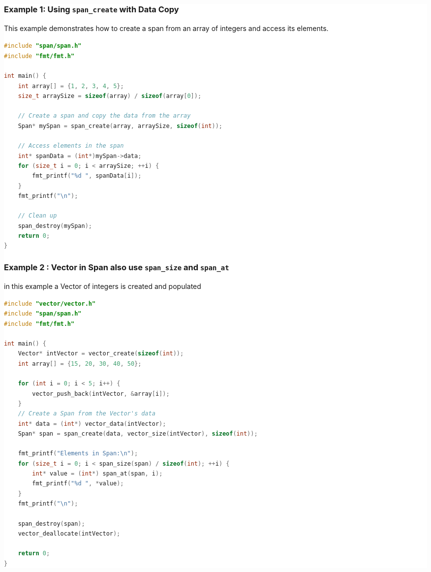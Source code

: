 
### Example 1: Using `span_create` with Data Copy

This example demonstrates how to create a span from an array of integers and access its elements.

```c
#include "span/span.h"
#include "fmt/fmt.h"

int main() {
    int array[] = {1, 2, 3, 4, 5};
    size_t arraySize = sizeof(array) / sizeof(array[0]);

    // Create a span and copy the data from the array
    Span* mySpan = span_create(array, arraySize, sizeof(int));

    // Access elements in the span
    int* spanData = (int*)mySpan->data;
    for (size_t i = 0; i < arraySize; ++i) { 
        fmt_printf("%d ", spanData[i]);
    }
    fmt_printf("\n");

    // Clean up
    span_destroy(mySpan);
    return 0;
}
```

### Example 2 : Vector in Span also use `span_size` and `span_at`

in this example a Vector of integers is created and populated 
```c
#include "vector/vector.h"
#include "span/span.h"
#include "fmt/fmt.h"

int main() {
    Vector* intVector = vector_create(sizeof(int));
    int array[] = {15, 20, 30, 40, 50};

    for (int i = 0; i < 5; i++) {
        vector_push_back(intVector, &array[i]);
    }
    // Create a Span from the Vector's data
    int* data = (int*) vector_data(intVector);
    Span* span = span_create(data, vector_size(intVector), sizeof(int));

    fmt_printf("Elements in Span:\n");
    for (size_t i = 0; i < span_size(span) / sizeof(int); ++i) {
        int* value = (int*) span_at(span, i);
        fmt_printf("%d ", *value);
    }
    fmt_printf("\n");

    span_destroy(span);
    vector_deallocate(intVector);

    return 0;
}
```
